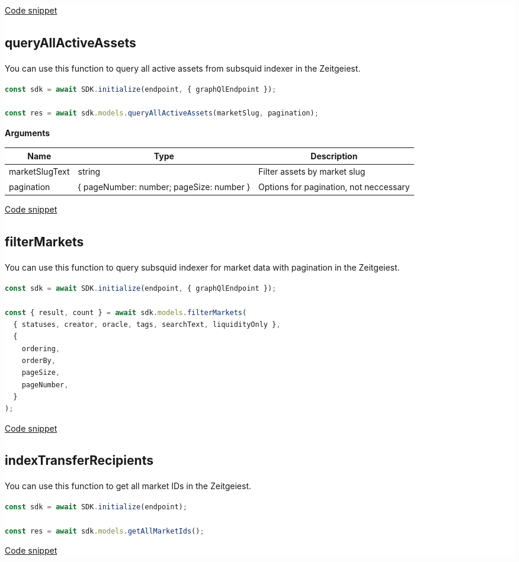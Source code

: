 [Code snippet](https://github.com/Whisker17/sdk-demo/tree/main/src/index/queryMarketsCount.ts)

## queryAllActiveAssets

You can use this function to query all active assets from subsquid indexer in the Zeitgeiest.

```typescript
const sdk = await SDK.initialize(endpoint, { graphQlEndpoint });

const res = await sdk.models.queryAllActiveAssets(marketSlug, pagination);
```

**Arguments**

| Name           | Type                                     | Description                            |
| -------------- | ---------------------------------------- | -------------------------------------- |
| marketSlugText | string                                   | Filter assets by market slug           |
| pagination     | { pageNumber: number; pageSize: number } | Options for pagination, not neccessary |

[Code snippet](https://github.com/Whisker17/sdk-demo/tree/main/src/index/queryAllActiveAssets.ts)

## filterMarkets

You can use this function to query subsquid indexer for market data with pagination in the Zeitgeiest.

```typescript
const sdk = await SDK.initialize(endpoint, { graphQlEndpoint });

const { result, count } = await sdk.models.filterMarkets(
  { statuses, creator, oracle, tags, searchText, liquidityOnly },
  {
    ordering,
    orderBy,
    pageSize,
    pageNumber,
  }
);
```

[Code snippet](https://github.com/Whisker17/sdk-demo/tree/main/src/index/filterMarkets.ts)

## indexTransferRecipients

You can use this function to get all market IDs in the Zeitgeiest.

```typescript
const sdk = await SDK.initialize(endpoint);

const res = await sdk.models.getAllMarketIds();
```

[Code snippet](https://github.com/Whisker17/sdk-demo/tree/main/src/index/getAllMarketIds.ts)
